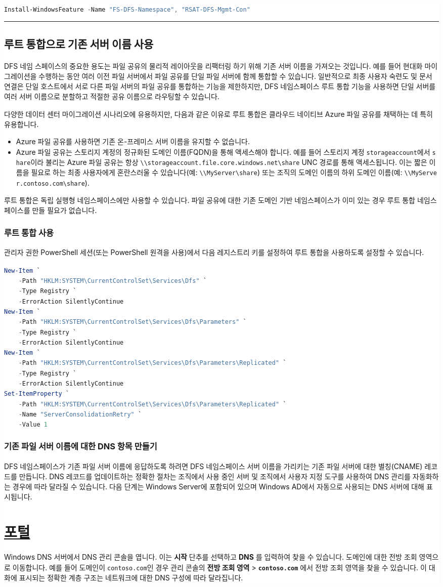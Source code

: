 ```PowerShell
Install-WindowsFeature -Name "FS-DFS-Namespace", "RSAT-DFS-Mgmt-Con"
```
---

## <a name="take-over-existing-server-names-with-root-consolidation"></a>루트 통합으로 기존 서버 이름 사용
DFS 네임 스페이스의 중요한 용도는 파일 공유의 물리적 레이아웃을 리팩터링 하기 위해 기존 서버 이름을 가져오는 것입니다. 예를 들어 현대화 마이그레이션을 수행하는 동안 여러 이전 파일 서버에서 파일 공유를 단일 파일 서버에 함께 통합할 수 있습니다. 일반적으로 최종 사용자 숙련도 및 문서 연결은 단일 호스트에서 서로 다른 파일 서버의 파일 공유를 통합하는 기능을 제한하지만, DFS 네임스페이스 루트 통합 기능을 사용하면 단일 서버를 여러 서버 이름으로 분할하고 적절한 공유 이름으로 라우팅할 수 있습니다.

다양한 데이터 센터 마이그레이션 시나리오에 유용하지만, 다음과 같은 이유로 루트 통합은 클라우드 네이티브 Azure 파일 공유를 채택하는 데 특히 유용합니다.

- Azure 파일 공유를 사용하면 기존 온-프레미스 서버 이름을 유지할 수 없습니다.
- Azure 파일 공유는 스토리지 계정의 정규화된 도메인 이름(FQDN)을 통해 액세스해야 합니다. 예를 들어 스토리지 계정 `storageaccount`에서 `share`이라 불리는 Azure 파일 공유는 항상 `\\storageaccount.file.core.windows.net\share` UNC 경로를 통해 액세스됩니다. 이는 짧은 이름을 필요로 하는 최종 사용자에게 혼란스러울 수 있습니다(예: `\\MyServer\share`) 또는 조직의 도메인 이름의 하위 도메인 이름(예: `\\MyServer.contoso.com\share`).

루트 통합은 독립 실행형 네임스페이스에만 사용할 수 있습니다. 파일 공유에 대한 기존 도메인 기반 네임스페이스가 이미 있는 경우 루트 통합 네임스페이스를 만들 필요가 없습니다.

### <a name="enabling-root-consolidation"></a>루트 통합 사용
관리자 권한 PowerShell 세션(또는 PowerShell 원격을 사용)에서 다음 레지스트리 키를 설정하여 루트 통합을 사용하도록 설정할 수 있습니다.

```PowerShell
New-Item `
    -Path "HKLM:SYSTEM\CurrentControlSet\Services\Dfs" `
    -Type Registry `
    -ErrorAction SilentlyContinue
New-Item `
    -Path "HKLM:SYSTEM\CurrentControlSet\Services\Dfs\Parameters" `
    -Type Registry `
    -ErrorAction SilentlyContinue
New-Item `
    -Path "HKLM:SYSTEM\CurrentControlSet\Services\Dfs\Parameters\Replicated" `
    -Type Registry `
    -ErrorAction SilentlyContinue
Set-ItemProperty `
    -Path "HKLM:SYSTEM\CurrentControlSet\Services\Dfs\Parameters\Replicated" `
    -Name "ServerConsolidationRetry" `
    -Value 1
```

### <a name="creating-dns-entries-for-existing-file-server-names"></a>기존 파일 서버 이름에 대한 DNS 항목 만들기
DFS 네임스페이스가 기존 파일 서버 이름에 응답하도록 하려면 DFS 네임스페이스 서버 이름을 가리키는 기존 파일 서버에 대한 별칭(CNAME) 레코드를 만듭니다. DNS 레코드를 업데이트하는 정확한 절차는 조직에서 사용 중인 서버 및 조직에서 사용자 지정 도구를 사용하여 DNS 관리를 자동화하는 경우에 따라 달라질 수 있습니다. 다음 단계는 Windows Server에 포함되어 있으며 Windows AD에서 자동으로 사용되는 DNS 서버에 대해 표시됩니다.

# <a name="portal"></a>[포털](#tab/azure-portal)
Windows DNS 서버에서 DNS 관리 콘솔을 엽니다. 이는 **시작** 단추를 선택하고 **DNS** 를 입력하여 찾을 수 있습니다. 도메인에 대한 전방 조회 영역으로 이동합니다. 예를 들어 도메인이 `contoso.com`인 경우 관리 콘솔의 **전방 조회 영역** >  **`contoso.com`** 에서 전방 조회 영역을 찾을 수 있습니다. 이 대화에 표시되는 정확한 계층 구조는 네트워크에 대한 DNS 구성에 따라 달라집니다.
